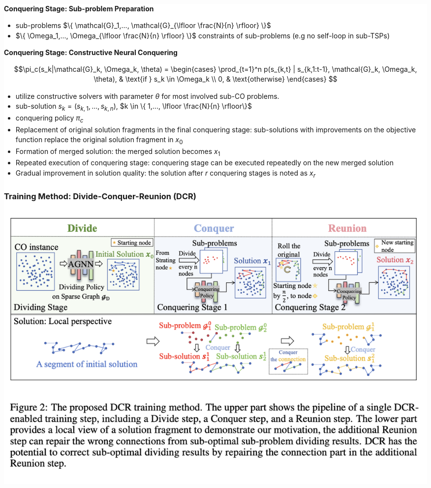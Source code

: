 
**Conquering Stage: Sub-problem Preparation**

- sub-problems $\{ \mathcal{G}_1,..., \mathcal{G}_{\lfloor \frac{N}{n} \rfloor} \}$ 
- $\{ \Omega_1,..., \Omega_{\lfloor \frac{N}{n} \rfloor} \}$ constraints of sub-problems (e.g no self-loop in sub-TSPs)


**Conquering Stage: Constructive Neural Conquering**

$$\pi_c(s_k|\mathcal{G}_k, \Omega_k, \theta) = \begin{cases}
\prod_{t=1}^n p(s_{k,t} | s_{k,1:t-1}, \mathcal{G}_k, \Omega_k, \theta), & \text{if } s_k \in \Omega_k \\
0, & \text{otherwise}
\end{cases}
$$ 
- utilize constructive solvers with parameter $\theta$ for most involved sub-CO problems.
- sub-solution $s_{k} = (s_{k,1},...,s_{k,n})$, $k \in \{ 1,..., \lfloor \frac{N}{n} \rfloor\}$
- conquering policy $\pi_c$
- Replacement of original solution fragments in the final conquering stage: sub-solutions with improvements on the objective function replace the original solution fragment in $x_0$ 
- Formation of merged solution: the merged solution becomes $x_1$ 
- Repeated execution of conquering stage: conquering stage can be executed repeatedly on the new merged solution 
- Gradual improvement in solution quality: the solution after $r$ conquering stages is noted as $x_r$

### Training Method: Divide-Conquer-Reunion (DCR)
![poster](udc_img/figure_2.png)
